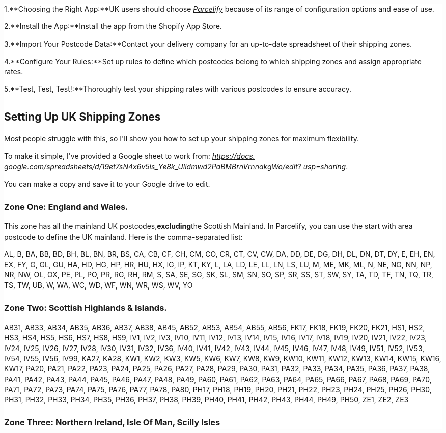  
 1.**Choosing the Right App:**UK users should choose [_Parcelify_](https://www.parcelify.co/) because of its range of configuration options and ease of use.

 2.**Install the App:**Install the app from the Shopify App Store.

 3.**Import Your Postcode Data:**Contact your delivery company for an up-to-date spreadsheet of their shipping zones.

 4.**Configure Your Rules:**Set up rules to define which postcodes belong to which shipping zones and assign appropriate rates.

 5.**Test, Test, Test!:**Thoroughly test your shipping rates with various postcodes to ensure accuracy.

 
## Setting Up UK Shipping Zones

Most people struggle with this, so I'll show you how to set up your shipping zones for maximum flexibility.

 
To make it simple, I've provided a Google sheet to work from: [_https://docs. google.com/spreadsheets/d/19et7sN4x6v5is_Ye8k_Ulidmwd2PaBMBrnVrnnakgWo/edit? usp=sharing_](https://docs.google.com/spreadsheets/d/19et7sN4x6v5is_Ye8k_Ulidmwd2PaBMBrnVrnnakgWo/edit?usp=sharing). 

 
You can make a copy and save it to your Google drive to edit.

 
### Zone One: England and Wales.

This zone has all the mainland UK postcodes,**excluding**the Scottish Mainland. In Parcelify, you can use the start with area postcode to define the UK mainland. Here is the comma-separated list:

 
AL, B, BA, BB, BD, BH, BL, BN, BR, BS, CA, CB, CF, CH, CM, CO, CR, CT, CV, CW, DA, DD, DE, DG, DH, DL, DN, DT, DY, E, EH, EN, EX, FY, G, GL, GU, HA, HD, HG, HP, HR, HU, HX, IG, IP, KT, KY, L, LA, LD, LE, LL, LN, LS, LU, M, ME, MK, ML, N, NE, NG, NN, NP, NR, NW, OL, OX, PE, PL, PO, PR, RG, RH, RM, S, SA, SE, SG, SK, SL, SM, SN, SO, SP, SR, SS, ST, SW, SY, TA, TD, TF, TN, TQ, TR, TS, TW, UB, W, WA, WC, WD, WF, WN, WR, WS, WV, YO

 
### Zone Two: Scottish Highlands & Islands.

AB31, AB33, AB34, AB35, AB36, AB37, AB38, AB45, AB52, AB53, AB54, AB55, AB56, FK17, FK18, FK19, FK20, FK21, HS1, HS2, HS3, HS4, HS5, HS6, HS7, HS8, HS9, IV1, IV2, IV3, IV10, IV11, IV12, IV13, IV14, IV15, IV16, IV17, IV18, IV19, IV20, IV21, IV22, IV23, IV24, IV25, IV26, IV27, IV28, IV30, IV31, IV32, IV36, IV40, IV41, IV42, IV43, IV44, IV45, IV46, IV47, IV48, IV49, IV51, IV52, IV53, IV54, IV55, IV56, IV99, KA27, KA28, KW1, KW2, KW3, KW5, KW6, KW7, KW8, KW9, KW10, KW11, KW12, KW13, KW14, KW15, KW16, KW17, PA20, PA21, PA22, PA23, PA24, PA25, PA26, PA27, PA28, PA29, PA30, PA31, PA32, PA33, PA34, PA35, PA36, PA37, PA38, PA41, PA42, PA43, PA44, PA45, PA46, PA47, PA48, PA49, PA60, PA61, PA62, PA63, PA64, PA65, PA66, PA67, PA68, PA69, PA70, PA71, PA72, PA73, PA74, PA75, PA76, PA77, PA78, PA80, PH17, PH18, PH19, PH20, PH21, PH22, PH23, PH24, PH25, PH26, PH30, PH31, PH32, PH33, PH34, PH35, PH36, PH37, PH38, PH39, PH40, PH41, PH42, PH43, PH44, PH49, PH50, ZE1, ZE2, ZE3

 
### Zone Three: Northern Ireland, Isle Of Man, Scilly Isles
